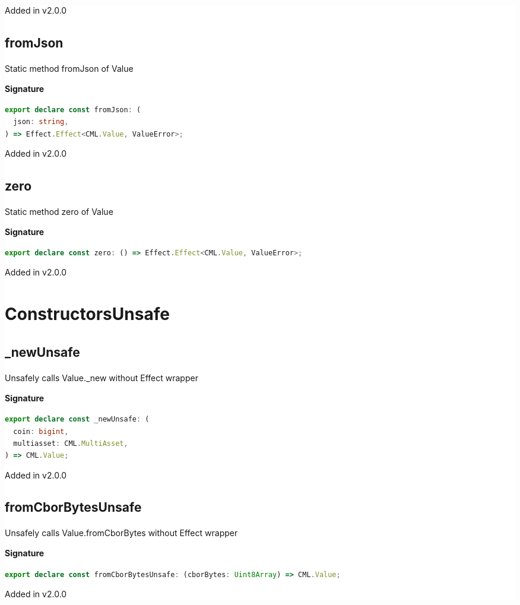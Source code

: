 Added in v2.0.0

## fromJson

Static method fromJson of Value

**Signature**

```ts
export declare const fromJson: (
  json: string,
) => Effect.Effect<CML.Value, ValueError>;
```

Added in v2.0.0

## zero

Static method zero of Value

**Signature**

```ts
export declare const zero: () => Effect.Effect<CML.Value, ValueError>;
```

Added in v2.0.0

# ConstructorsUnsafe

## \_newUnsafe

Unsafely calls Value.\_new without Effect wrapper

**Signature**

```ts
export declare const _newUnsafe: (
  coin: bigint,
  multiasset: CML.MultiAsset,
) => CML.Value;
```

Added in v2.0.0

## fromCborBytesUnsafe

Unsafely calls Value.fromCborBytes without Effect wrapper

**Signature**

```ts
export declare const fromCborBytesUnsafe: (cborBytes: Uint8Array) => CML.Value;
```

Added in v2.0.0
